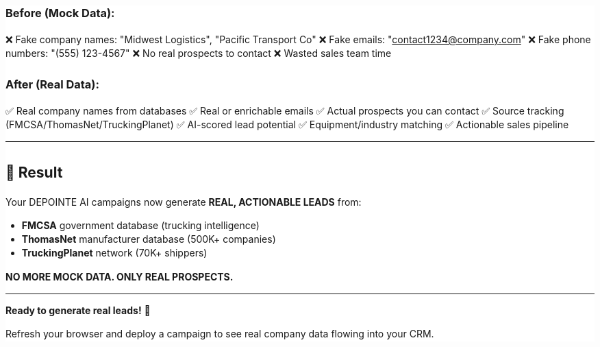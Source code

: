 ### Before (Mock Data):

❌ Fake company names: "Midwest Logistics", "Pacific Transport Co" ❌ Fake emails:
"contact1234@company.com" ❌ Fake phone numbers: "(555) 123-4567" ❌ No real prospects to contact ❌
Wasted sales team time

### After (Real Data):

✅ Real company names from databases ✅ Real or enrichable emails ✅ Actual prospects you can
contact ✅ Source tracking (FMCSA/ThomasNet/TruckingPlanet) ✅ AI-scored lead potential ✅
Equipment/industry matching ✅ Actionable sales pipeline

---

## 🎉 Result

Your DEPOINTE AI campaigns now generate **REAL, ACTIONABLE LEADS** from:

- **FMCSA** government database (trucking intelligence)
- **ThomasNet** manufacturer database (500K+ companies)
- **TruckingPlanet** network (70K+ shippers)

**NO MORE MOCK DATA. ONLY REAL PROSPECTS.**

---

**Ready to generate real leads!** 🚀

Refresh your browser and deploy a campaign to see real company data flowing into your CRM.

